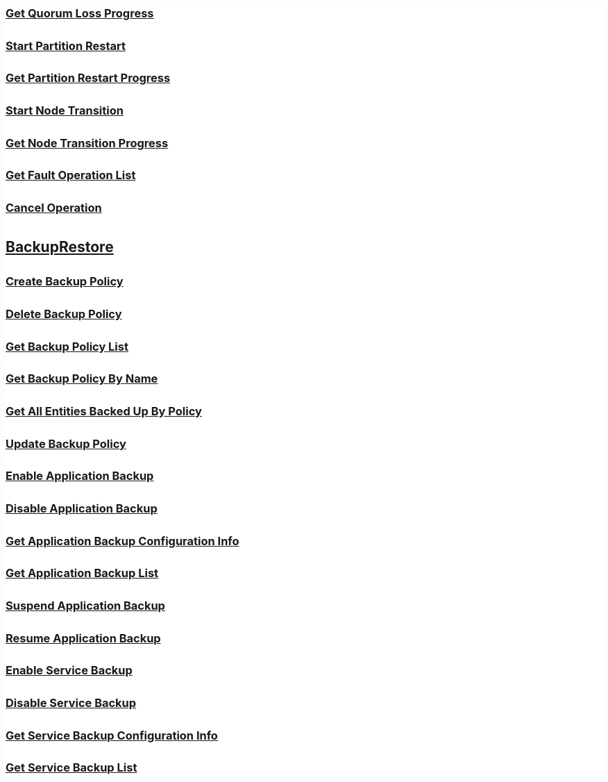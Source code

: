 ### [Get Quorum Loss Progress](sfclient-api-getquorumlossprogress.md)
### [Start Partition Restart](sfclient-api-startpartitionrestart.md)
### [Get Partition Restart Progress](sfclient-api-getpartitionrestartprogress.md)
### [Start Node Transition](sfclient-api-startnodetransition.md)
### [Get Node Transition Progress](sfclient-api-getnodetransitionprogress.md)
### [Get Fault Operation List](sfclient-api-getfaultoperationlist.md)
### [Cancel Operation](sfclient-api-canceloperation.md)
## [BackupRestore](sfclient-index-backuprestore.md)
### [Create Backup Policy](sfclient-api-createbackuppolicy.md)
### [Delete Backup Policy](sfclient-api-deletebackuppolicy.md)
### [Get Backup Policy List](sfclient-api-getbackuppolicylist.md)
### [Get Backup Policy By Name](sfclient-api-getbackuppolicybyname.md)
### [Get All Entities Backed Up By Policy](sfclient-api-getallentitiesbackedupbypolicy.md)
### [Update Backup Policy](sfclient-api-updatebackuppolicy.md)
### [Enable Application Backup](sfclient-api-enableapplicationbackup.md)
### [Disable Application Backup](sfclient-api-disableapplicationbackup.md)
### [Get Application Backup Configuration Info](sfclient-api-getapplicationbackupconfigurationinfo.md)
### [Get Application Backup List](sfclient-api-getapplicationbackuplist.md)
### [Suspend Application Backup](sfclient-api-suspendapplicationbackup.md)
### [Resume Application Backup](sfclient-api-resumeapplicationbackup.md)
### [Enable Service Backup](sfclient-api-enableservicebackup.md)
### [Disable Service Backup](sfclient-api-disableservicebackup.md)
### [Get Service Backup Configuration Info](sfclient-api-getservicebackupconfigurationinfo.md)
### [Get Service Backup List](sfclient-api-getservicebackuplist.md)